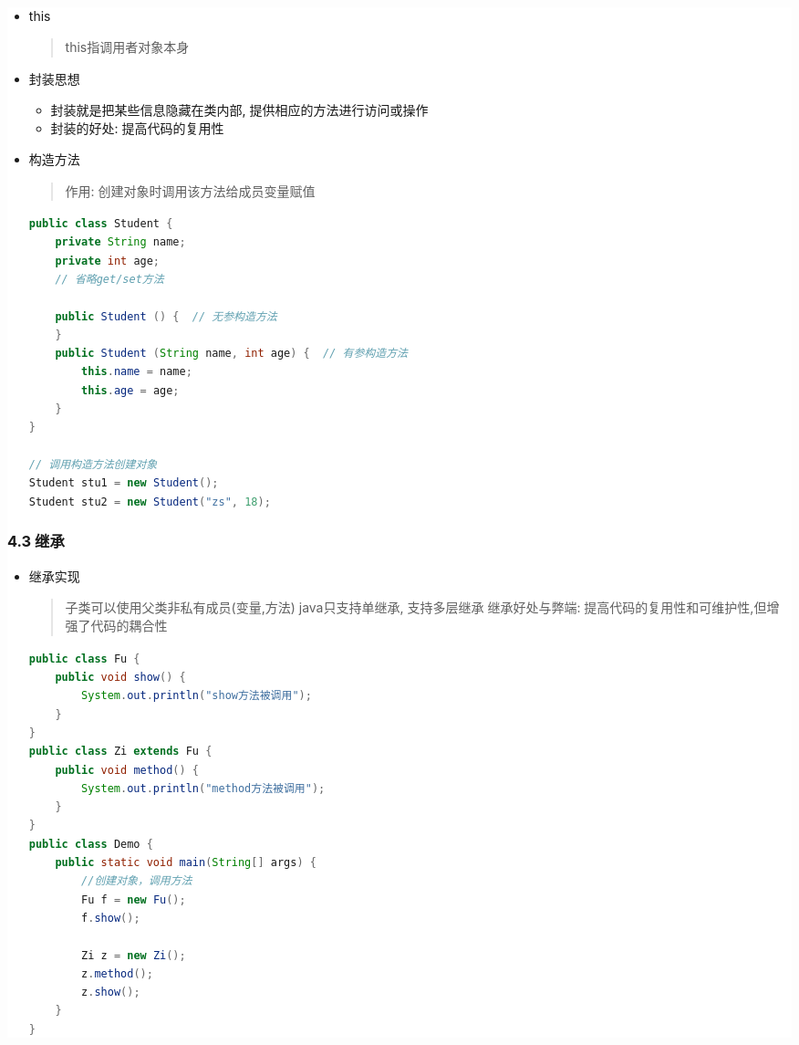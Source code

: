 - this

	> this指调用者对象本身

- 封装思想
	- 封装就是把某些信息隐藏在类内部, 提供相应的方法进行访问或操作
	- 封装的好处: 提高代码的复用性

- 构造方法
	> 作用: 创建对象时调用该方法给成员变量赋值
	
	```java
	public class Student {
		private String name;
		private int age;
		// 省略get/set方法
		
		public Student () {  // 无参构造方法
		}
		public Student (String name, int age) {  // 有参构造方法
			this.name = name;
			this.age = age;
		}
	}
	
	// 调用构造方法创建对象
	Student stu1 = new Student();
	Student stu2 = new Student("zs", 18);
	```

### 4.3 继承

- 继承实现
	> 子类可以使用父类非私有成员(变量,方法)
	> java只支持单继承, 支持多层继承
	> 继承好处与弊端: 提高代码的复用性和可维护性,但增强了代码的耦合性

	```java
	public class Fu {
		public void show() {
			System.out.println("show方法被调用");
		}
	}
	public class Zi extends Fu {
		public void method() {
			System.out.println("method方法被调用");
		}
	}
	public class Demo {
		public static void main(String[] args) {
			//创建对象，调用方法
			Fu f = new Fu();
			f.show();

			Zi z = new Zi();
			z.method();
			z.show();
		}
	}
	```
